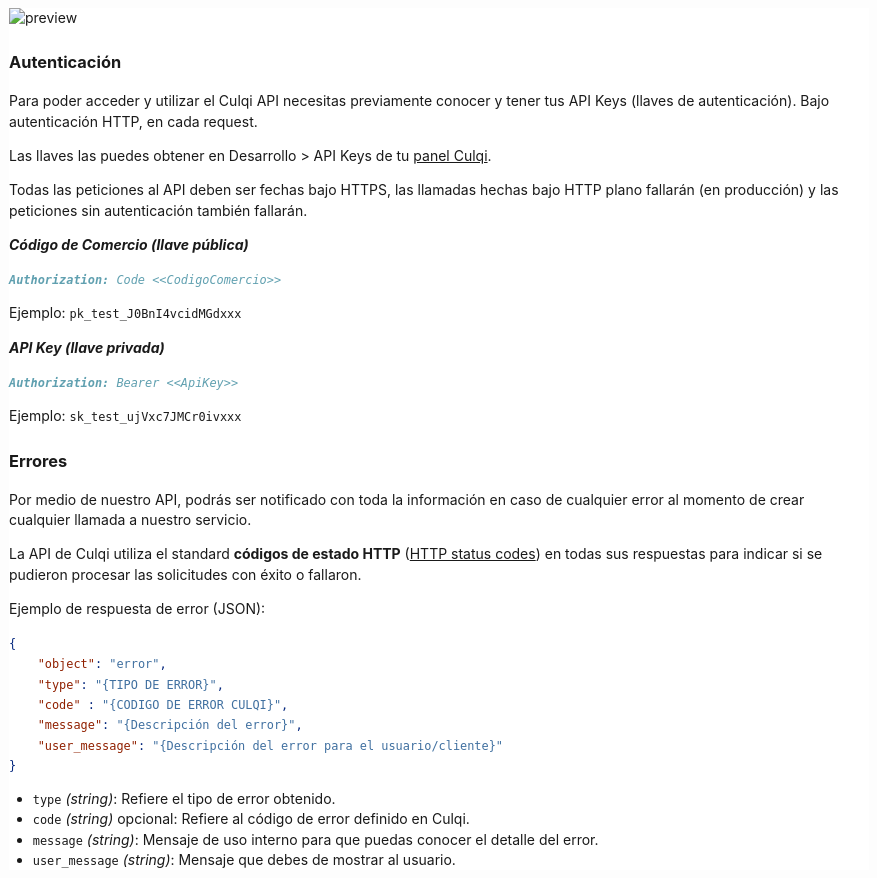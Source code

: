 
<img src="https://cdn-images-1.medium.com/max/800/1*IoSK0H5wgk7ZrwCW6Nv2lA.gif" alt="preview" width="500">



### Autenticación

Para poder acceder y utilizar el Culqi API necesitas previamente conocer y tener tus API Keys (llaves de autenticación). Bajo autenticación HTTP, en cada request.  

Las llaves las puedes obtener en Desarrollo > API Keys de tu [panel Culqi](http://integ-panel.culqi.com).

Todas las peticiones al API deben ser fechas bajo HTTPS, las llamadas hechas bajo HTTP plano fallarán (en producción) y las peticiones sin autenticación también fallarán.


***Código de Comercio (llave pública)*** <br>

```md
Authorization: Code <<CodigoComercio>>  
```

Ejemplo: `pk_test_J0BnI4vcidMGdxxx`

***API Key (llave privada)*** <br>   

```md
Authorization: Bearer <<ApiKey>>  
```
Ejemplo: `sk_test_ujVxc7JMCr0ivxxx`

### Errores

Por medio de nuestro API, podrás ser notificado con toda la información en caso
de cualquier error al momento de crear cualquier llamada a nuestro servicio.

La API de Culqi utiliza el standard **códigos de estado HTTP** ([HTTP status codes](http://www.ietf.org/assignments/http-status-codes/http-status-codes.xml)) en todas sus respuestas para indicar si se pudieron procesar las solicitudes con éxito o fallaron.

Ejemplo de respuesta de error (JSON):


```json
{
    "object": "error",
    "type": "{TIPO DE ERROR}",
    "code" : "{CODIGO DE ERROR CULQI}",
    "message": "{Descripción del error}",
    "user_message": "{Descripción del error para el usuario/cliente}"    
}
```

- `type` *(string)*:  Refiere el tipo de error obtenido.<br>
- `code` *(string)* opcional: Refiere al código de error definido en Culqi.<br>
- `message` *(string)*: Mensaje de uso interno para que puedas conocer el detalle del error.<br>
- `user_message` *(string)*: Mensaje que debes de mostrar al usuario.<br>

